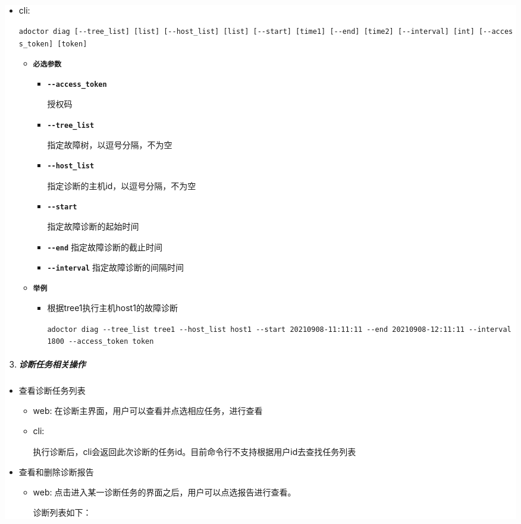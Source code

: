    * cli:
   
     `adoctor diag [--tree_list] [list] [--host_list] [list] [--start] [time1] [--end] [time2] [--interval] [int] [--access_token] [token]`
   
     * **`必选参数`**
   
       * **`--access_token`**
   
         授权码
   
       * **`--tree_list`**
   
         指定故障树，以逗号分隔，不为空
   
       * **`--host_list`**
   
         指定诊断的主机id，以逗号分隔，不为空
   
       * **`--start`**
   
         指定故障诊断的起始时间
   
       * **`--end`**
         指定故障诊断的截止时间
   
       * **`--interval`**
         指定故障诊断的间隔时间
   
     * **`举例`**
   
       * 根据tree1执行主机host1的故障诊断
   
         `adoctor diag --tree_list tree1 --host_list host1 --start 20210908-11:11:11 --end 20210908-12:11:11 --interval 1800 --access_token token`

3. ##### 诊断任务相关操作
- 查看诊断任务列表
	* web:
	在诊断主界面，用户可以查看并点选相应任务，进行查看
	
	* cli:
	
	  执行诊断后，cli会返回此次诊断的任务id。目前命令行不支持根据用户id去查找任务列表


- 查看和删除诊断报告
	* web:
	  点击进入某一诊断任务的界面之后，用户可以点选报告进行查看。

	  诊断列表如下：
